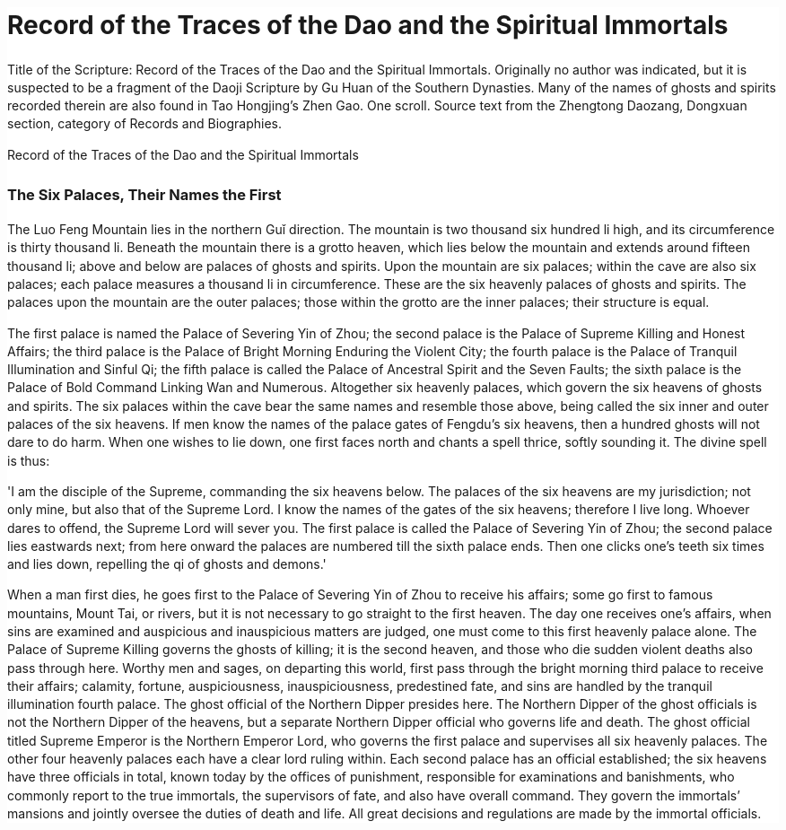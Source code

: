 # Record of the Traces of the Dao and the Spiritual Immortals

Title of the Scripture: Record of the Traces of the Dao and the Spiritual Immortals. Originally no author was indicated, but it is suspected to be a fragment of the Daoji Scripture by Gu Huan of the Southern Dynasties. Many of the names of ghosts and spirits recorded therein are also found in Tao Hongjing’s Zhen Gao. One scroll. Source text from the Zhengtong Daozang, Dongxuan section, category of Records and Biographies.

Record of the Traces of the Dao and the Spiritual Immortals

### The Six Palaces, Their Names the First

The Luo Feng Mountain lies in the northern Guǐ direction. The mountain is two thousand six hundred li high, and its circumference is thirty thousand li. Beneath the mountain there is a grotto heaven, which lies below the mountain and extends around fifteen thousand li; above and below are palaces of ghosts and spirits. Upon the mountain are six palaces; within the cave are also six palaces; each palace measures a thousand li in circumference. These are the six heavenly palaces of ghosts and spirits. The palaces upon the mountain are the outer palaces; those within the grotto are the inner palaces; their structure is equal.

The first palace is named the Palace of Severing Yin of Zhou; the second palace is the Palace of Supreme Killing and Honest Affairs; the third palace is the Palace of Bright Morning Enduring the Violent City; the fourth palace is the Palace of Tranquil Illumination and Sinful Qi; the fifth palace is called the Palace of Ancestral Spirit and the Seven Faults; the sixth palace is the Palace of Bold Command Linking Wan and Numerous. Altogether six heavenly palaces, which govern the six heavens of ghosts and spirits. The six palaces within the cave bear the same names and resemble those above, being called the six inner and outer palaces of the six heavens. If men know the names of the palace gates of Fengdu’s six heavens, then a hundred ghosts will not dare to do harm. When one wishes to lie down, one first faces north and chants a spell thrice, softly sounding it. The divine spell is thus:

'I am the disciple of the Supreme, commanding the six heavens below. The palaces of the six heavens are my jurisdiction; not only mine, but also that of the Supreme Lord. I know the names of the gates of the six heavens; therefore I live long. Whoever dares to offend, the Supreme Lord will sever you. The first palace is called the Palace of Severing Yin of Zhou; the second palace lies eastwards next; from here onward the palaces are numbered till the sixth palace ends. Then one clicks one’s teeth six times and lies down, repelling the qi of ghosts and demons.'

When a man first dies, he goes first to the Palace of Severing Yin of Zhou to receive his affairs; some go first to famous mountains, Mount Tai, or rivers, but it is not necessary to go straight to the first heaven. The day one receives one’s affairs, when sins are examined and auspicious and inauspicious matters are judged, one must come to this first heavenly palace alone. The Palace of Supreme Killing governs the ghosts of killing; it is the second heaven, and those who die sudden violent deaths also pass through here. Worthy men and sages, on departing this world, first pass through the bright morning third palace to receive their affairs; calamity, fortune, auspiciousness, inauspiciousness, predestined fate, and sins are handled by the tranquil illumination fourth palace. The ghost official of the Northern Dipper presides here. The Northern Dipper of the ghost officials is not the Northern Dipper of the heavens, but a separate Northern Dipper official who governs life and death. The ghost official titled Supreme Emperor is the Northern Emperor Lord, who governs the first palace and supervises all six heavenly palaces. The other four heavenly palaces each have a clear lord ruling within. Each second palace has an official established; the six heavens have three officials in total, known today by the offices of punishment, responsible for examinations and banishments, who commonly report to the true immortals, the supervisors of fate, and also have overall command. They govern the immortals’ mansions and jointly oversee the duties of death and life. All great decisions and regulations are made by the immortal officials.
